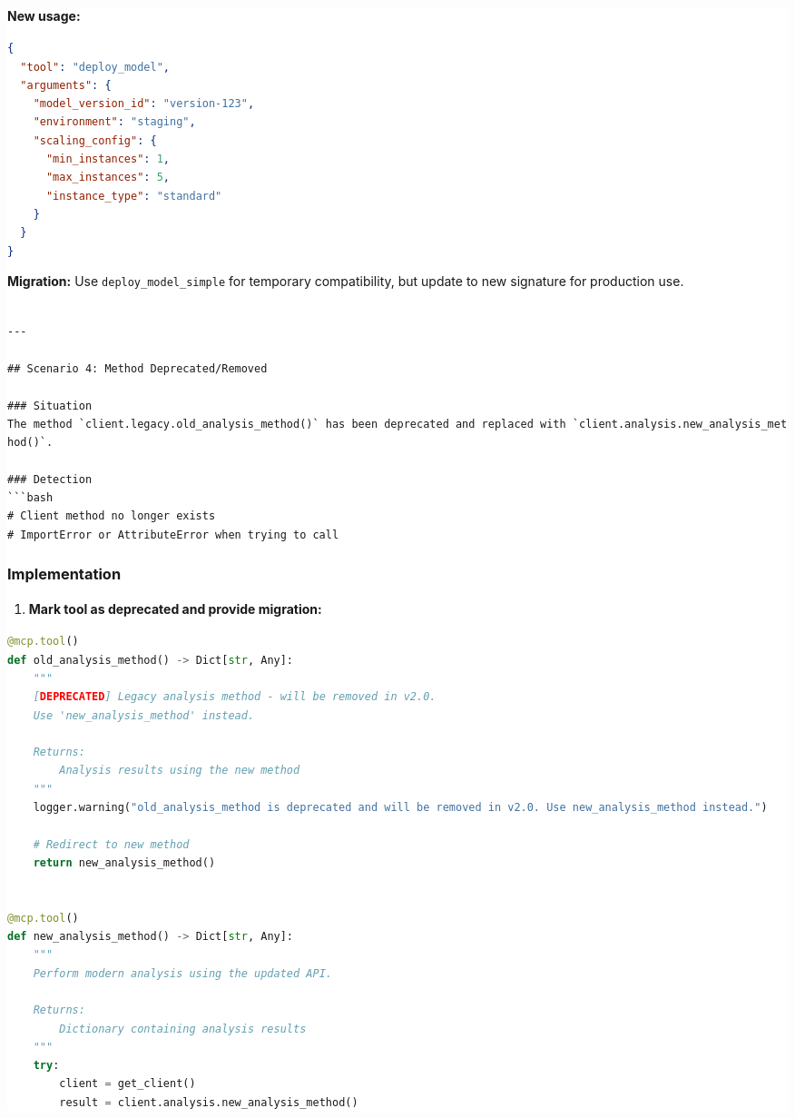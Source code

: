 **New usage:**
```json
{
  "tool": "deploy_model", 
  "arguments": {
    "model_version_id": "version-123",
    "environment": "staging",
    "scaling_config": {
      "min_instances": 1,
      "max_instances": 5,
      "instance_type": "standard"
    }
  }
}
```

**Migration:** Use `deploy_model_simple` for temporary compatibility, but update to new signature for production use.
```

---

## Scenario 4: Method Deprecated/Removed

### Situation
The method `client.legacy.old_analysis_method()` has been deprecated and replaced with `client.analysis.new_analysis_method()`.

### Detection
```bash
# Client method no longer exists
# ImportError or AttributeError when trying to call
```

### Implementation

1. **Mark tool as deprecated and provide migration:**

```python
@mcp.tool()
def old_analysis_method() -> Dict[str, Any]:
    """
    [DEPRECATED] Legacy analysis method - will be removed in v2.0.
    Use 'new_analysis_method' instead.
    
    Returns:
        Analysis results using the new method
    """
    logger.warning("old_analysis_method is deprecated and will be removed in v2.0. Use new_analysis_method instead.")
    
    # Redirect to new method
    return new_analysis_method()


@mcp.tool()
def new_analysis_method() -> Dict[str, Any]:
    """
    Perform modern analysis using the updated API.
    
    Returns:
        Dictionary containing analysis results
    """
    try:
        client = get_client()
        result = client.analysis.new_analysis_method()
```
